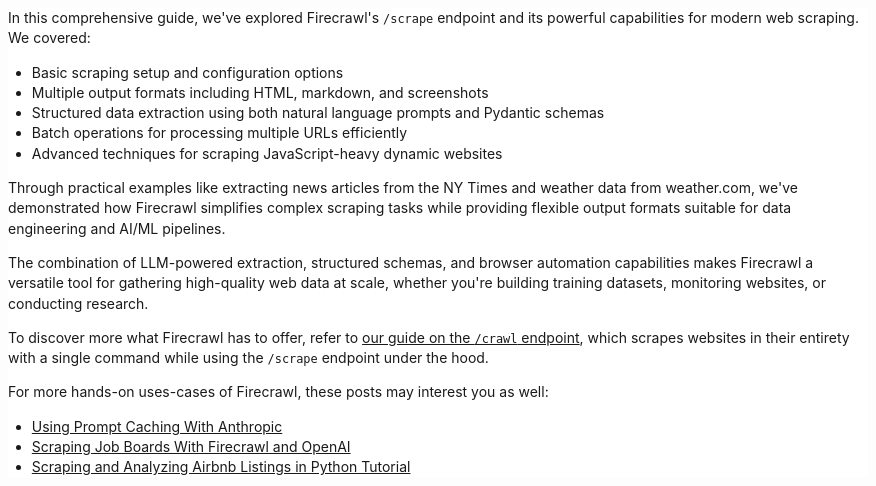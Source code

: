 In this comprehensive guide, we've explored Firecrawl's `/scrape` endpoint and its powerful capabilities for modern web scraping. We covered:

- Basic scraping setup and configuration options
- Multiple output formats including HTML, markdown, and screenshots
- Structured data extraction using both natural language prompts and Pydantic schemas
- Batch operations for processing multiple URLs efficiently
- Advanced techniques for scraping JavaScript-heavy dynamic websites

Through practical examples like extracting news articles from the NY Times and weather data from weather.com, we've demonstrated how Firecrawl simplifies complex scraping tasks while providing flexible output formats suitable for data engineering and AI/ML pipelines.

The combination of LLM-powered extraction, structured schemas, and browser automation capabilities makes Firecrawl a versatile tool for gathering high-quality web data at scale, whether you're building training datasets, monitoring websites, or conducting research.

To discover more what Firecrawl has to offer, refer to [our guide on the `/crawl` endpoint](https://www.firecrawl.dev/blog/mastering-the-crawl-endpoint-in-firecrawl), which scrapes websites in their entirety with a single command while using the `/scrape` endpoint under the hood.

For more hands-on uses-cases of Firecrawl, these posts may interest you as well:

- [Using Prompt Caching With Anthropic](https://www.firecrawl.dev/blog/using-prompt-caching-with-anthropic)
- [Scraping Job Boards With Firecrawl and OpenAI](https://www.firecrawl.dev/blog/scrape-job-boards-firecrawl-openai)
- [Scraping and Analyzing Airbnb Listings in Python Tutorial](https://www.firecrawl.dev/blog/scrape-analyze-airbnb-data-with-e2b)
